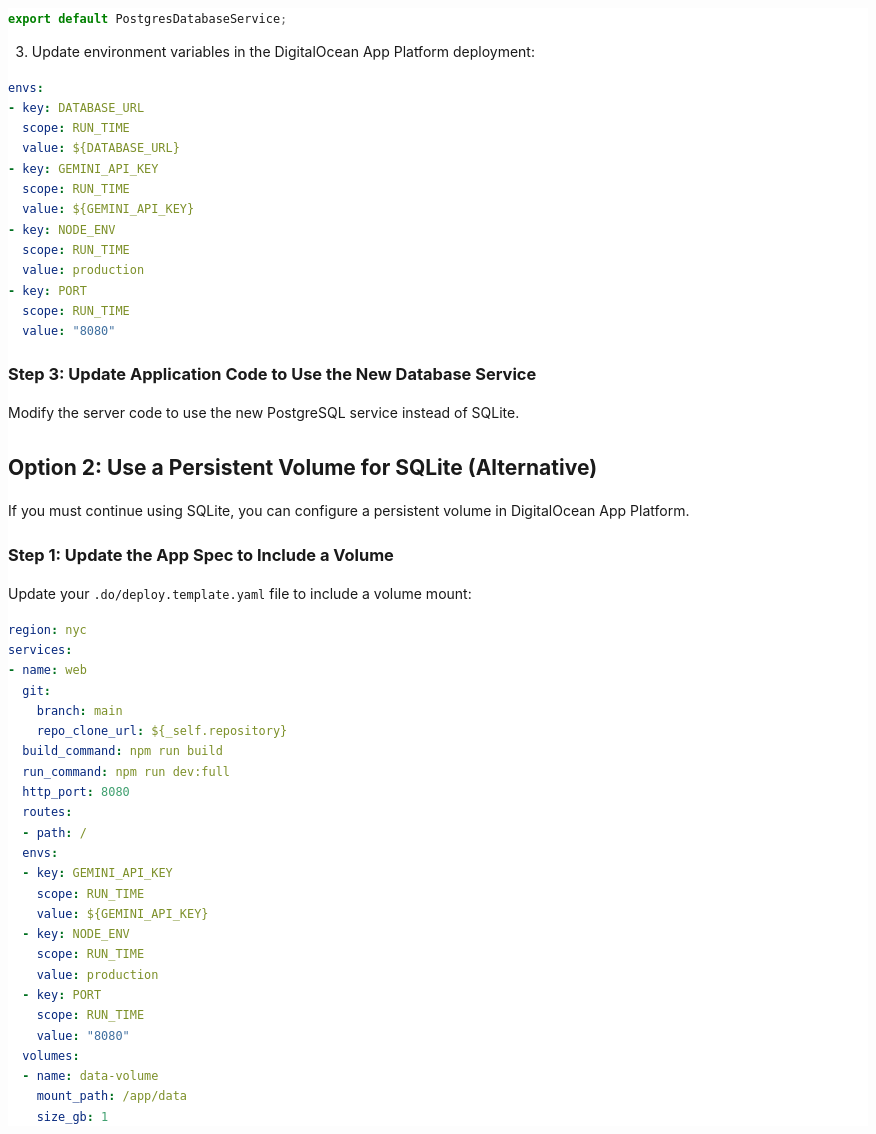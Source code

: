 ```typescript
export default PostgresDatabaseService;
```

3. Update environment variables in the DigitalOcean App Platform deployment:

```yaml
envs:
- key: DATABASE_URL
  scope: RUN_TIME
  value: ${DATABASE_URL}
- key: GEMINI_API_KEY
  scope: RUN_TIME
  value: ${GEMINI_API_KEY}
- key: NODE_ENV
  scope: RUN_TIME
  value: production
- key: PORT
  scope: RUN_TIME
  value: "8080"
```

### Step 3: Update Application Code to Use the New Database Service

Modify the server code to use the new PostgreSQL service instead of SQLite.

## Option 2: Use a Persistent Volume for SQLite (Alternative)

If you must continue using SQLite, you can configure a persistent volume in DigitalOcean App Platform.

### Step 1: Update the App Spec to Include a Volume

Update your `.do/deploy.template.yaml` file to include a volume mount:

```yaml
region: nyc
services:
- name: web
  git:
    branch: main
    repo_clone_url: ${_self.repository}
  build_command: npm run build
  run_command: npm run dev:full
  http_port: 8080
  routes:
  - path: /
  envs:
  - key: GEMINI_API_KEY
    scope: RUN_TIME
    value: ${GEMINI_API_KEY}
  - key: NODE_ENV
    scope: RUN_TIME
    value: production
  - key: PORT
    scope: RUN_TIME
    value: "8080"
  volumes:
  - name: data-volume
    mount_path: /app/data
    size_gb: 1
```
